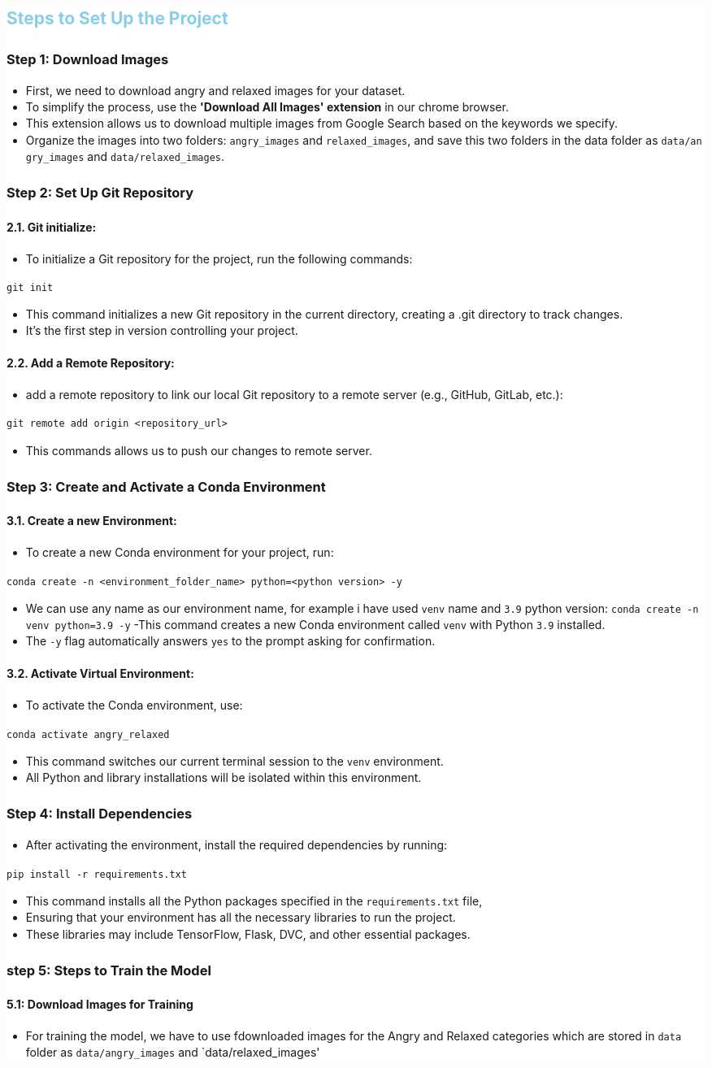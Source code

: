 ## <h2 style="color:skyblue;">Steps to Set Up the Project</h2>
### Step 1: Download Images
- First, we need to download angry and relaxed images for your dataset. 
- To simplify the process, use the **'Download All Images' extension** in our chrome browser. 
- This extension allows us to download multiple images from Google Search based on the keywords we specify. 
- Organize the images into two folders: `angry_images` and `relaxed_images`, and save this two folders in the data folder as `data/angry_images` and `data/relaxed_images`.


### Step 2: Set Up Git Repository
#### 2.1. Git initialize:
- To initialize a Git repository for the project, run the following commands:

```
git init
```
- This command initializes a new Git repository in the current directory, creating a .git directory to track changes. 
- It’s the first step in version controlling your project.

#### 2.2. Add a Remote Repository:
- add a remote repository to link our local Git repository to a remote server (e.g., GitHub, GitLab, etc.):
```
git remote add origin <repository_url>
```
- This commands allows us to push our changes to remote server.

### Step 3: Create and Activate a Conda Environment
#### 3.1. Create a new Environment:
- To create a new Conda environment for your project, run:
``` 
conda create -n <environment_folder_name> python=<python version> -y
```
- We can use any name as our environment name, for example i have used `venv` name and `3.9` python version:
   ``` conda create -n venv python=3.9 -y ```
-This command creates a new Conda environment called `venv` with Python `3.9` installed. 
- The `-y` flag automatically answers `yes` to the prompt asking for confirmation.

#### 3.2. Activate Virtual Environment:
- To activate the Conda environment, use:
```
conda activate angry_relaxed
```
- This command switches our current terminal session to the `venv` environment. 
- All Python and library installations will be isolated within this environment.

### Step 4: Install Dependencies
- After activating the environment, install the required dependencies by running:
```
pip install -r requirements.txt
```
- This command installs all the Python packages specified in the `requirements.txt` file, 
- Ensuring that your environment has all the necessary libraries to run the project. 
- These libraries may include TensorFlow, Flask, DVC, and other essential packages.


### step 5: Steps to Train the Model
####  5.1: Download Images for Training
- For training the model, we have to use fdownloaded  images for the Angry and Relaxed categories which are stored in `data` folder as `data/angry_images` and `data/relaxed_images'
```
